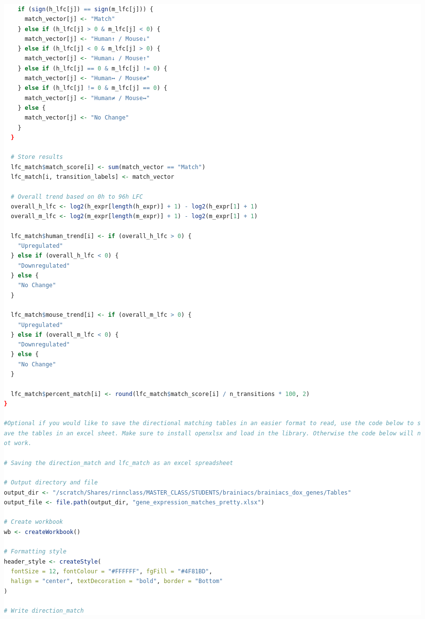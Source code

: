 ``` r
    if (sign(h_lfc[j]) == sign(m_lfc[j])) {
      match_vector[j] <- "Match"
    } else if (h_lfc[j] > 0 & m_lfc[j] < 0) {
      match_vector[j] <- "Human↑ / Mouse↓"
    } else if (h_lfc[j] < 0 & m_lfc[j] > 0) {
      match_vector[j] <- "Human↓ / Mouse↑"
    } else if (h_lfc[j] == 0 & m_lfc[j] != 0) {
      match_vector[j] <- "Human↔ / Mouse≠"
    } else if (h_lfc[j] != 0 & m_lfc[j] == 0) {
      match_vector[j] <- "Human≠ / Mouse↔"
    } else {
      match_vector[j] <- "No Change"
    }
  }

  # Store results
  lfc_match$match_score[i] <- sum(match_vector == "Match")
  lfc_match[i, transition_labels] <- match_vector

  # Overall trend based on 0h to 96h LFC
  overall_h_lfc <- log2(h_expr[length(h_expr)] + 1) - log2(h_expr[1] + 1)
  overall_m_lfc <- log2(m_expr[length(m_expr)] + 1) - log2(m_expr[1] + 1)

  lfc_match$human_trend[i] <- if (overall_h_lfc > 0) {
    "Upregulated"
  } else if (overall_h_lfc < 0) {
    "Downregulated"
  } else {
    "No Change"
  }

  lfc_match$mouse_trend[i] <- if (overall_m_lfc > 0) {
    "Upregulated"
  } else if (overall_m_lfc < 0) {
    "Downregulated"
  } else {
    "No Change"
  }

  lfc_match$percent_match[i] <- round(lfc_match$match_score[i] / n_transitions * 100, 2)
}

#Optional if you would like to save the directional matching tables in an easier format to read, use the code below to save the tables in an excel sheet. Make sure to install openxlsx and load in the library. Otherwise the code below will not work. 

# Saving the direction_match and lfc_match as an excel spreadsheet 

# Output directory and file
output_dir <- "/scratch/Shares/rinnclass/MASTER_CLASS/STUDENTS/brainiacs/brainiacs_dox_genes/Tables"
output_file <- file.path(output_dir, "gene_expression_matches_pretty.xlsx")

# Create workbook
wb <- createWorkbook()

# Formatting style
header_style <- createStyle(
  fontSize = 12, fontColour = "#FFFFFF", fgFill = "#4F81BD",
  halign = "center", textDecoration = "bold", border = "Bottom"
)

# Write direction_match
```